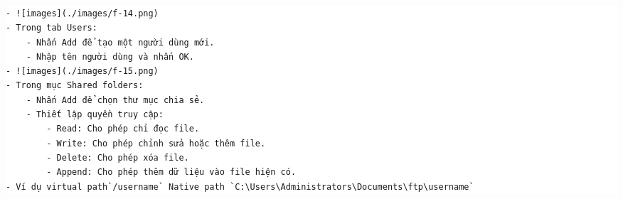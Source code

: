 	- ![images](./images/f-14.png)
	- Trong tab Users:
		- Nhấn Add để tạo một người dùng mới.
		- Nhập tên người dùng và nhấn OK.
	- ![images](./images/f-15.png)
	- Trong mục Shared folders:
		- Nhấn Add để chọn thư mục chia sẻ.
		- Thiết lập quyền truy cập:
			- Read: Cho phép chỉ đọc file.
			- Write: Cho phép chỉnh sửa hoặc thêm file.
			- Delete: Cho phép xóa file.
			- Append: Cho phép thêm dữ liệu vào file hiện có.
	- Ví dụ virtual path`/username` Native path `C:\Users\Administrators\Documents\ftp\username` 